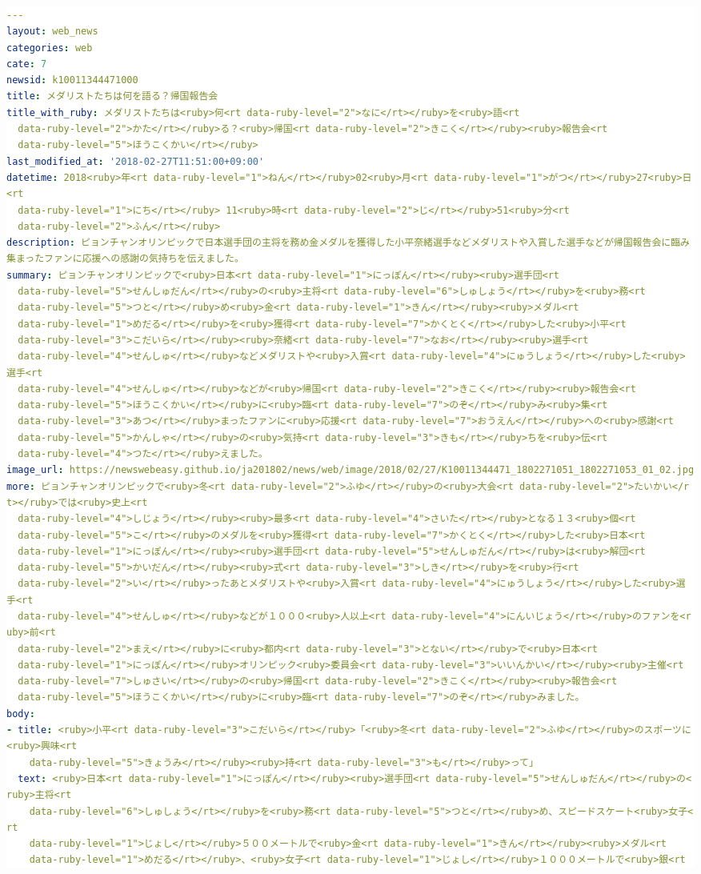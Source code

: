 ```yaml
---
layout: web_news
categories: web
cate: 7
newsid: k10011344471000
title: メダリストたちは何を語る？帰国報告会
title_with_ruby: メダリストたちは<ruby>何<rt data-ruby-level="2">なに</rt></ruby>を<ruby>語<rt
  data-ruby-level="2">かた</rt></ruby>る？<ruby>帰国<rt data-ruby-level="2">きこく</rt></ruby><ruby>報告会<rt
  data-ruby-level="5">ほうこくかい</rt></ruby>
last_modified_at: '2018-02-27T11:51:00+09:00'
datetime: 2018<ruby>年<rt data-ruby-level="1">ねん</rt></ruby>02<ruby>月<rt data-ruby-level="1">がつ</rt></ruby>27<ruby>日<rt
  data-ruby-level="1">にち</rt></ruby> 11<ruby>時<rt data-ruby-level="2">じ</rt></ruby>51<ruby>分<rt
  data-ruby-level="2">ふん</rt></ruby>
description: ピョンチャンオリンピックで日本選手団の主将を務め金メダルを獲得した小平奈緒選手などメダリストや入賞した選手などが帰国報告会に臨み集まったファンに応援への感謝の気持ちを伝えました。
summary: ピョンチャンオリンピックで<ruby>日本<rt data-ruby-level="1">にっぽん</rt></ruby><ruby>選手団<rt
  data-ruby-level="5">せんしゅだん</rt></ruby>の<ruby>主将<rt data-ruby-level="6">しゅしょう</rt></ruby>を<ruby>務<rt
  data-ruby-level="5">つと</rt></ruby>め<ruby>金<rt data-ruby-level="1">きん</rt></ruby><ruby>メダル<rt
  data-ruby-level="1">めだる</rt></ruby>を<ruby>獲得<rt data-ruby-level="7">かくとく</rt></ruby>した<ruby>小平<rt
  data-ruby-level="3">こだいら</rt></ruby><ruby>奈緒<rt data-ruby-level="7">なお</rt></ruby><ruby>選手<rt
  data-ruby-level="4">せんしゅ</rt></ruby>などメダリストや<ruby>入賞<rt data-ruby-level="4">にゅうしょう</rt></ruby>した<ruby>選手<rt
  data-ruby-level="4">せんしゅ</rt></ruby>などが<ruby>帰国<rt data-ruby-level="2">きこく</rt></ruby><ruby>報告会<rt
  data-ruby-level="5">ほうこくかい</rt></ruby>に<ruby>臨<rt data-ruby-level="7">のぞ</rt></ruby>み<ruby>集<rt
  data-ruby-level="3">あつ</rt></ruby>まったファンに<ruby>応援<rt data-ruby-level="7">おうえん</rt></ruby>への<ruby>感謝<rt
  data-ruby-level="5">かんしゃ</rt></ruby>の<ruby>気持<rt data-ruby-level="3">きも</rt></ruby>ちを<ruby>伝<rt
  data-ruby-level="4">つた</rt></ruby>えました。
image_url: https://newswebeasy.github.io/ja201802/news/web/image/2018/02/27/K10011344471_1802271051_1802271053_01_02.jpg
more: ピョンチャンオリンピックで<ruby>冬<rt data-ruby-level="2">ふゆ</rt></ruby>の<ruby>大会<rt data-ruby-level="2">たいかい</rt></ruby>では<ruby>史上<rt
  data-ruby-level="4">しじょう</rt></ruby><ruby>最多<rt data-ruby-level="4">さいた</rt></ruby>となる１３<ruby>個<rt
  data-ruby-level="5">こ</rt></ruby>のメダルを<ruby>獲得<rt data-ruby-level="7">かくとく</rt></ruby>した<ruby>日本<rt
  data-ruby-level="1">にっぽん</rt></ruby><ruby>選手団<rt data-ruby-level="5">せんしゅだん</rt></ruby>は<ruby>解団<rt
  data-ruby-level="5">かいだん</rt></ruby><ruby>式<rt data-ruby-level="3">しき</rt></ruby>を<ruby>行<rt
  data-ruby-level="2">い</rt></ruby>ったあとメダリストや<ruby>入賞<rt data-ruby-level="4">にゅうしょう</rt></ruby>した<ruby>選手<rt
  data-ruby-level="4">せんしゅ</rt></ruby>などが１０００<ruby>人以上<rt data-ruby-level="4">にんいじょう</rt></ruby>のファンを<ruby>前<rt
  data-ruby-level="2">まえ</rt></ruby>に<ruby>都内<rt data-ruby-level="3">とない</rt></ruby>で<ruby>日本<rt
  data-ruby-level="1">にっぽん</rt></ruby>オリンピック<ruby>委員会<rt data-ruby-level="3">いいんかい</rt></ruby><ruby>主催<rt
  data-ruby-level="7">しゅさい</rt></ruby>の<ruby>帰国<rt data-ruby-level="2">きこく</rt></ruby><ruby>報告会<rt
  data-ruby-level="5">ほうこくかい</rt></ruby>に<ruby>臨<rt data-ruby-level="7">のぞ</rt></ruby>みました。
body:
- title: <ruby>小平<rt data-ruby-level="3">こだいら</rt></ruby>「<ruby>冬<rt data-ruby-level="2">ふゆ</rt></ruby>のスポーツに<ruby>興味<rt
    data-ruby-level="5">きょうみ</rt></ruby><ruby>持<rt data-ruby-level="3">も</rt></ruby>って」
  text: <ruby>日本<rt data-ruby-level="1">にっぽん</rt></ruby><ruby>選手団<rt data-ruby-level="5">せんしゅだん</rt></ruby>の<ruby>主将<rt
    data-ruby-level="6">しゅしょう</rt></ruby>を<ruby>務<rt data-ruby-level="5">つと</rt></ruby>め、スピードスケート<ruby>女子<rt
    data-ruby-level="1">じょし</rt></ruby>５００メートルで<ruby>金<rt data-ruby-level="1">きん</rt></ruby><ruby>メダル<rt
    data-ruby-level="1">めだる</rt></ruby>、<ruby>女子<rt data-ruby-level="1">じょし</rt></ruby>１０００メートルで<ruby>銀<rt
```